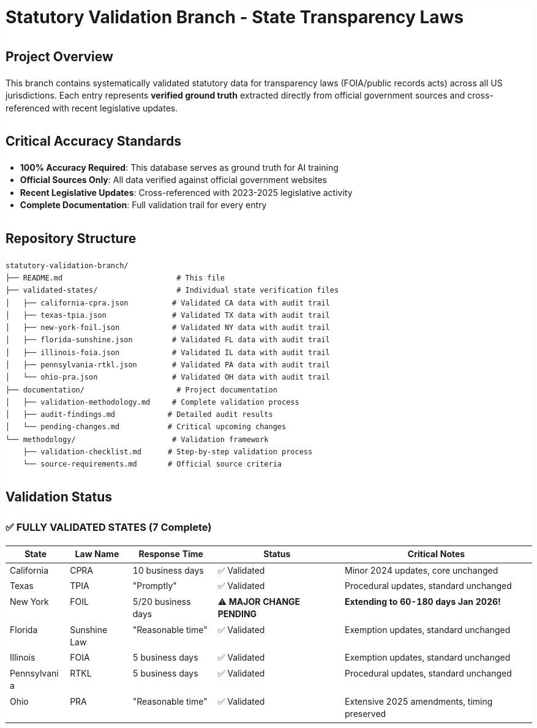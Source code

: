 # Statutory Validation Branch - State Transparency Laws

## Project Overview

This branch contains systematically validated statutory data for transparency laws (FOIA/public records acts) across all US jurisdictions. Each entry represents **verified ground truth** extracted directly from official government sources and cross-referenced with recent legislative updates.

## Critical Accuracy Standards

- **100% Accuracy Required**: This database serves as ground truth for AI training
- **Official Sources Only**: All data verified against official government websites
- **Recent Legislative Updates**: Cross-referenced with 2023-2025 legislative activity
- **Complete Documentation**: Full validation trail for every entry

## Repository Structure

```
statutory-validation-branch/
├── README.md                          # This file
├── validated-states/                  # Individual state verification files
│   ├── california-cpra.json          # Validated CA data with audit trail
│   ├── texas-tpia.json               # Validated TX data with audit trail
│   ├── new-york-foil.json            # Validated NY data with audit trail
│   ├── florida-sunshine.json         # Validated FL data with audit trail
│   ├── illinois-foia.json            # Validated IL data with audit trail
│   ├── pennsylvania-rtkl.json        # Validated PA data with audit trail
│   └── ohio-pra.json                 # Validated OH data with audit trail
├── documentation/                     # Project documentation
│   ├── validation-methodology.md     # Complete validation process
│   ├── audit-findings.md            # Detailed audit results
│   └── pending-changes.md           # Critical upcoming changes
└── methodology/                      # Validation framework
    ├── validation-checklist.md      # Step-by-step validation process
    └── source-requirements.md       # Official source criteria
```

## Validation Status

### ✅ FULLY VALIDATED STATES (7 Complete)

| State | Law Name | Response Time | Status | Critical Notes |
|-------|----------|---------------|--------|----------------|
| California | CPRA | 10 business days | ✅ Validated | Minor 2024 updates, core unchanged |
| Texas | TPIA | "Promptly" | ✅ Validated | Procedural updates, standard unchanged |
| New York | FOIL | 5/20 business days | ⚠️ **MAJOR CHANGE PENDING** | **Extending to 60-180 days Jan 2026!** |
| Florida | Sunshine Law | "Reasonable time" | ✅ Validated | Exemption updates, standard unchanged |
| Illinois | FOIA | 5 business days | ✅ Validated | Exemption updates, standard unchanged |
| Pennsylvania | RTKL | 5 business days | ✅ Validated | Procedural updates, standard unchanged |
| Ohio | PRA | "Reasonable time" | ✅ Validated | Extensive 2025 amendments, timing preserved |
